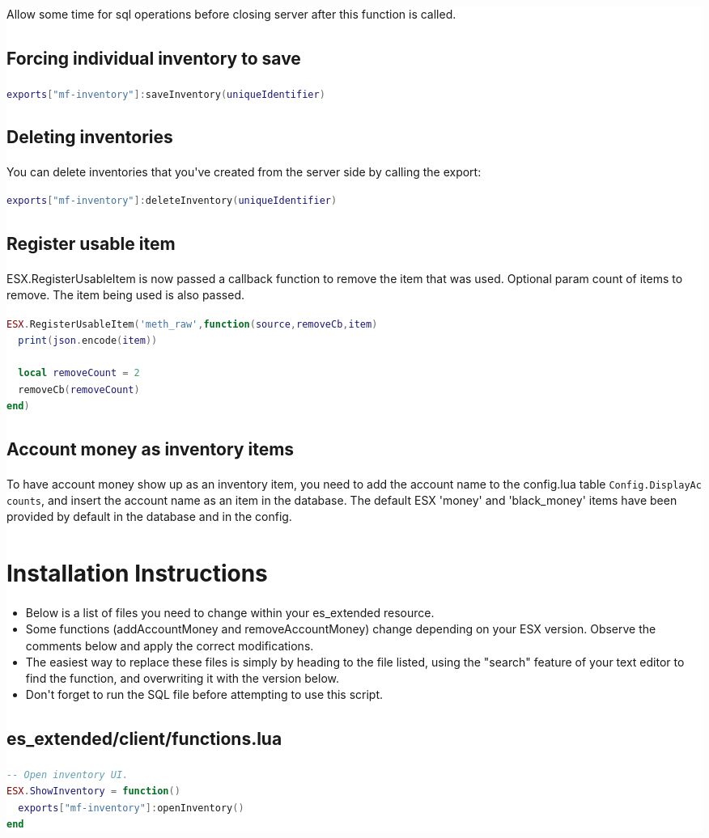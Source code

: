 Allow some time for sql operations before closing server after this function is called.

## Forcing individual inventory to save
```lua
exports["mf-inventory"]:saveInventory(uniqueIdentifier)
```

## Deleting inventories
You can delete inventories that you've created from the server side by calling the export:
```lua
exports["mf-inventory"]:deleteInventory(uniqueIdentifier)
```

## Register usable item
ESX.RegisterUsableItem is now passed a callback function to remove the item that was used. Optional param count of items to remove.
The item being used is also passed.
```lua
ESX.RegisterUsableItem('meth_raw',function(source,removeCb,item)
  print(json.encode(item))
  
  local removeCount = 2
  removeCb(removeCount)
end)
```

## Account money as inventory items
To have account money show up as an inventory item, you need to add the account name to the config.lua table `Config.DisplayAccounts`, and insert the account name as an item in the database.
The default ESX 'money' and 'black_money' items have been provided by default in the database and in the config.

# Installation Instructions
- Below is a list of files you need to change within your es_extended resource.
- Some functions (addAccountMoney and removeAccountMoney) change depending on your ESX version. Observe the comments below and apply the correct modifications.
- The easiest way to replace these files is simply by heading to the file listed, using the "search" feature of your text editor
  to find the function, and overwriting it with the version below.
- Don't forget to run the SQL file before attempting to use this script.

## es_extended/client/functions.lua
```lua
-- Open inventory UI.
ESX.ShowInventory = function()
  exports["mf-inventory"]:openInventory()
end
```
